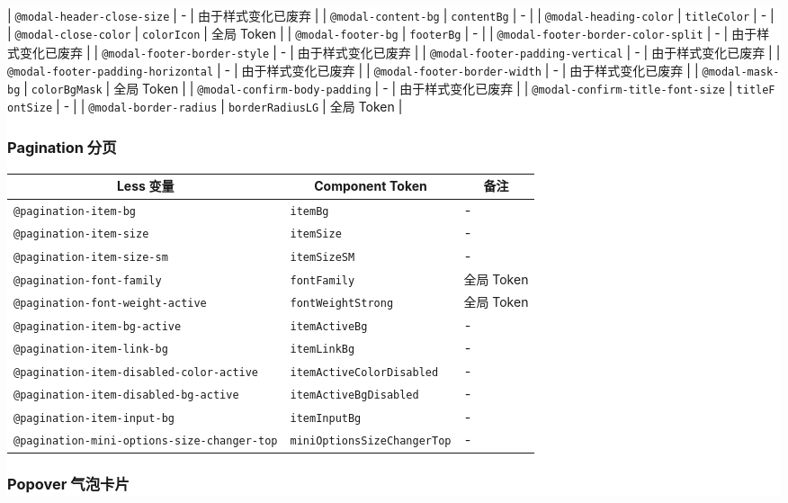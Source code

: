 | `@modal-header-close-size` | - | 由于样式变化已废弃 |
| `@modal-content-bg` | `contentBg` | - |
| `@modal-heading-color` | `titleColor` | - |
| `@modal-close-color` | `colorIcon` | 全局 Token |
| `@modal-footer-bg` | `footerBg` | - |
| `@modal-footer-border-color-split` | - | 由于样式变化已废弃 |
| `@modal-footer-border-style` | - | 由于样式变化已废弃 |
| `@modal-footer-padding-vertical` | - | 由于样式变化已废弃 |
| `@modal-footer-padding-horizontal` | - | 由于样式变化已废弃 |
| `@modal-footer-border-width` | - | 由于样式变化已废弃 |
| `@modal-mask-bg` | `colorBgMask` | 全局 Token |
| `@modal-confirm-body-padding` | - | 由于样式变化已废弃 |
| `@modal-confirm-title-font-size` | `titleFontSize` | - |
| `@modal-border-radius` | `borderRadiusLG` | 全局 Token |



### Pagination 分页


| Less 变量 | Component Token | 备注 |
| --- | --- | --- |
| `@pagination-item-bg` | `itemBg` | - |
| `@pagination-item-size` | `itemSize` | - |
| `@pagination-item-size-sm` | `itemSizeSM` | - |
| `@pagination-font-family` | `fontFamily` | 全局 Token |
| `@pagination-font-weight-active` | `fontWeightStrong` | 全局 Token |
| `@pagination-item-bg-active` | `itemActiveBg` | - |
| `@pagination-item-link-bg` | `itemLinkBg` | - |
| `@pagination-item-disabled-color-active` | `itemActiveColorDisabled` | - |
| `@pagination-item-disabled-bg-active` | `itemActiveBgDisabled` | - |
| `@pagination-item-input-bg` | `itemInputBg` | - |
| `@pagination-mini-options-size-changer-top` | `miniOptionsSizeChangerTop` | - |

### Popover 气泡卡片
